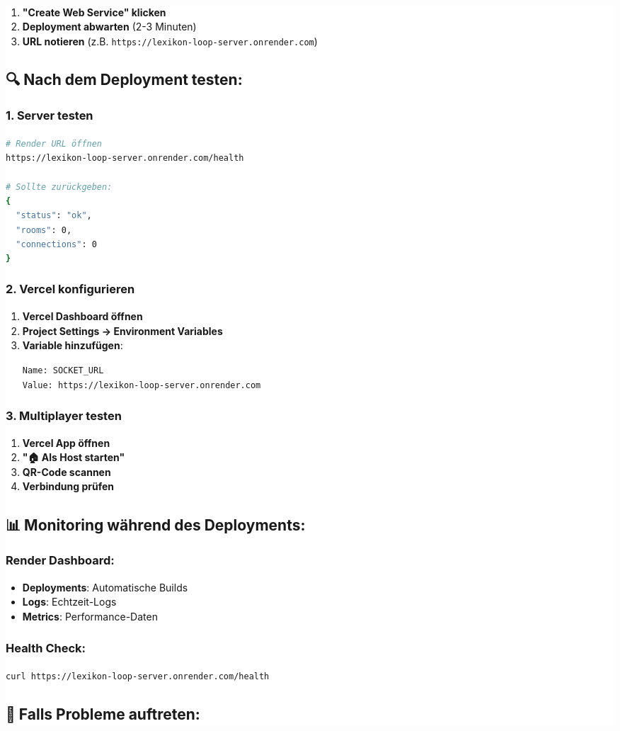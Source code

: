 1. **"Create Web Service" klicken**
2. **Deployment abwarten** (2-3 Minuten)
3. **URL notieren** (z.B. `https://lexikon-loop-server.onrender.com`)

## 🔍 **Nach dem Deployment testen**:

### **1. Server testen**

```bash
# Render URL öffnen
https://lexikon-loop-server.onrender.com/health

# Sollte zurückgeben:
{
  "status": "ok",
  "rooms": 0,
  "connections": 0
}
```

### **2. Vercel konfigurieren**

1. **Vercel Dashboard öffnen**
2. **Project Settings → Environment Variables**
3. **Variable hinzufügen**:
   ```
   Name: SOCKET_URL
   Value: https://lexikon-loop-server.onrender.com
   ```

### **3. Multiplayer testen**

1. **Vercel App öffnen**
2. **"🏠 Als Host starten"**
3. **QR-Code scannen**
4. **Verbindung prüfen**

## 📊 **Monitoring während des Deployments**:

### **Render Dashboard**:

- **Deployments**: Automatische Builds
- **Logs**: Echtzeit-Logs
- **Metrics**: Performance-Daten

### **Health Check**:

```bash
curl https://lexikon-loop-server.onrender.com/health
```

## 🚨 **Falls Probleme auftreten**:
